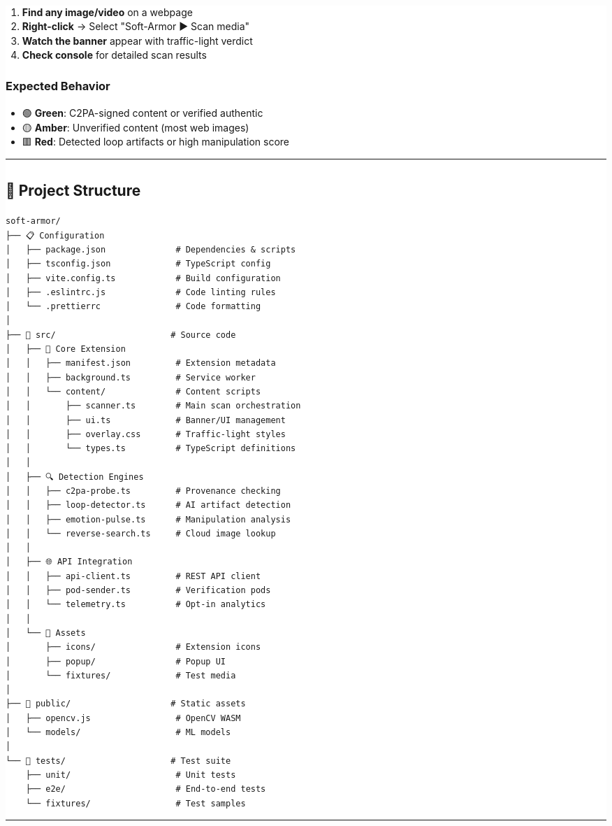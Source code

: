 1. **Find any image/video** on a webpage
2. **Right-click** → Select "Soft-Armor ▶ Scan media"
3. **Watch the banner** appear with traffic-light verdict
4. **Check console** for detailed scan results

### **Expected Behavior**

- 🟢 **Green**: C2PA-signed content or verified authentic
- 🟡 **Amber**: Unverified content (most web images)
- 🟥 **Red**: Detected loop artifacts or high manipulation score

---

## 📁 Project Structure

```
soft-armor/
├── 📋 Configuration
│   ├── package.json              # Dependencies & scripts
│   ├── tsconfig.json             # TypeScript config
│   ├── vite.config.ts            # Build configuration
│   ├── .eslintrc.js              # Code linting rules
│   └── .prettierrc               # Code formatting
│
├── 📂 src/                       # Source code
│   ├── 🎯 Core Extension
│   │   ├── manifest.json         # Extension metadata
│   │   ├── background.ts         # Service worker
│   │   └── content/              # Content scripts
│   │       ├── scanner.ts        # Main scan orchestration
│   │       ├── ui.ts             # Banner/UI management
│   │       ├── overlay.css       # Traffic-light styles
│   │       └── types.ts          # TypeScript definitions
│   │
│   ├── 🔍 Detection Engines
│   │   ├── c2pa-probe.ts         # Provenance checking
│   │   ├── loop-detector.ts      # AI artifact detection
│   │   ├── emotion-pulse.ts      # Manipulation analysis
│   │   └── reverse-search.ts     # Cloud image lookup
│   │
│   ├── 🌐 API Integration
│   │   ├── api-client.ts         # REST API client
│   │   ├── pod-sender.ts         # Verification pods
│   │   └── telemetry.ts          # Opt-in analytics
│   │
│   └── 🎨 Assets
│       ├── icons/                # Extension icons
│       ├── popup/                # Popup UI
│       └── fixtures/             # Test media
│
├── 📂 public/                    # Static assets
│   ├── opencv.js                 # OpenCV WASM
│   └── models/                   # ML models
│
└── 📂 tests/                     # Test suite
    ├── unit/                     # Unit tests
    ├── e2e/                      # End-to-end tests
    └── fixtures/                 # Test samples
```

---